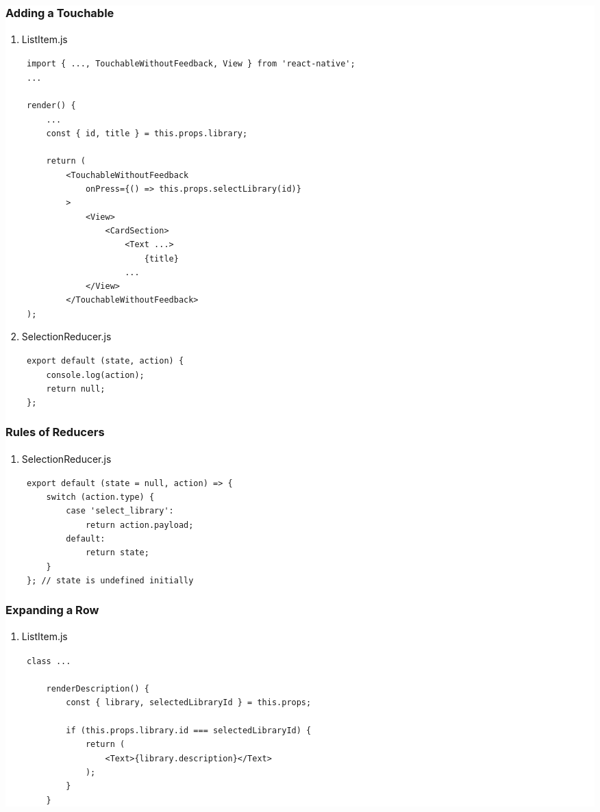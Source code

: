 ### Adding a Touchable ###
1. ListItem.js

		import { ..., TouchableWithoutFeedback, View } from 'react-native';
		...

		render() {
			...
			const { id, title } = this.props.library;

			return (
				<TouchableWithoutFeedback 
					onPress={() => this.props.selectLibrary(id)}
				>
					<View>
						<CardSection>
							<Text ...>
								{title}
							...
					</View>
				</TouchableWithoutFeedback>
		);

2. SelectionReducer.js

		export default (state, action) {
			console.log(action);
			return null;
		};

### Rules of Reducers ###
1. SelectionReducer.js

		export default (state = null, action) => {
			switch (action.type) {
				case 'select_library':
					return action.payload;
				default:
					return state;
			}
		}; // state is undefined initially

### Expanding a Row ###
1. ListItem.js

		class ...

			renderDescription() {
				const { library, selectedLibraryId } = this.props;
	
				if (this.props.library.id === selectedLibraryId) {
					return (
						<Text>{library.description}</Text>
					);
				} 
			}

